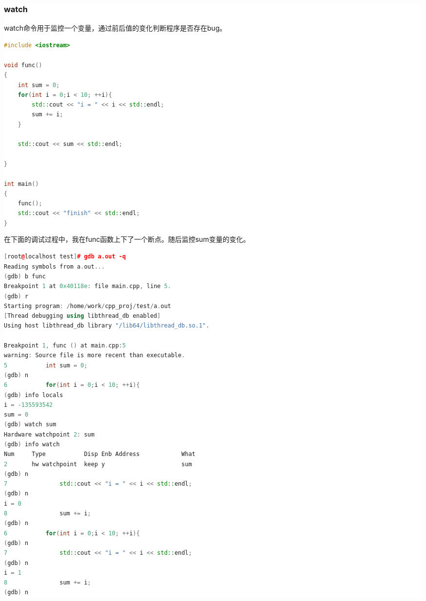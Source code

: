 ### watch

watch命令用于监控一个变量，通过前后值的变化判断程序是否存在bug。

```cpp
#include <iostream>

void func()
{
    int sum = 0;
    for(int i = 0;i < 10; ++i){
        std::cout << "i = " << i << std::endl;
        sum += i;
    }

    std::cout << sum << std::endl;

}

int main()
{
    func();
    std::cout << "finish" << std::endl;
}
```

在下面的调试过程中，我在func函数上下了一个断点。随后监控sum变量的变化。

```cpp
[root@localhost test]# gdb a.out -q
Reading symbols from a.out...
(gdb) b func
Breakpoint 1 at 0x40118e: file main.cpp, line 5.
(gdb) r
Starting program: /home/work/cpp_proj/test/a.out
[Thread debugging using libthread_db enabled]
Using host libthread_db library "/lib64/libthread_db.so.1".

Breakpoint 1, func () at main.cpp:5
warning: Source file is more recent than executable.
5           int sum = 0;
(gdb) n
6           for(int i = 0;i < 10; ++i){
(gdb) info locals
i = -135593542
sum = 0
(gdb) watch sum
Hardware watchpoint 2: sum
(gdb) info watch
Num     Type           Disp Enb Address            What
2       hw watchpoint  keep y                      sum
(gdb) n
7               std::cout << "i = " << i << std::endl;
(gdb) n
i = 0
8               sum += i;
(gdb) n
6           for(int i = 0;i < 10; ++i){
(gdb) n
7               std::cout << "i = " << i << std::endl;
(gdb) n
i = 1
8               sum += i;
(gdb) n

```